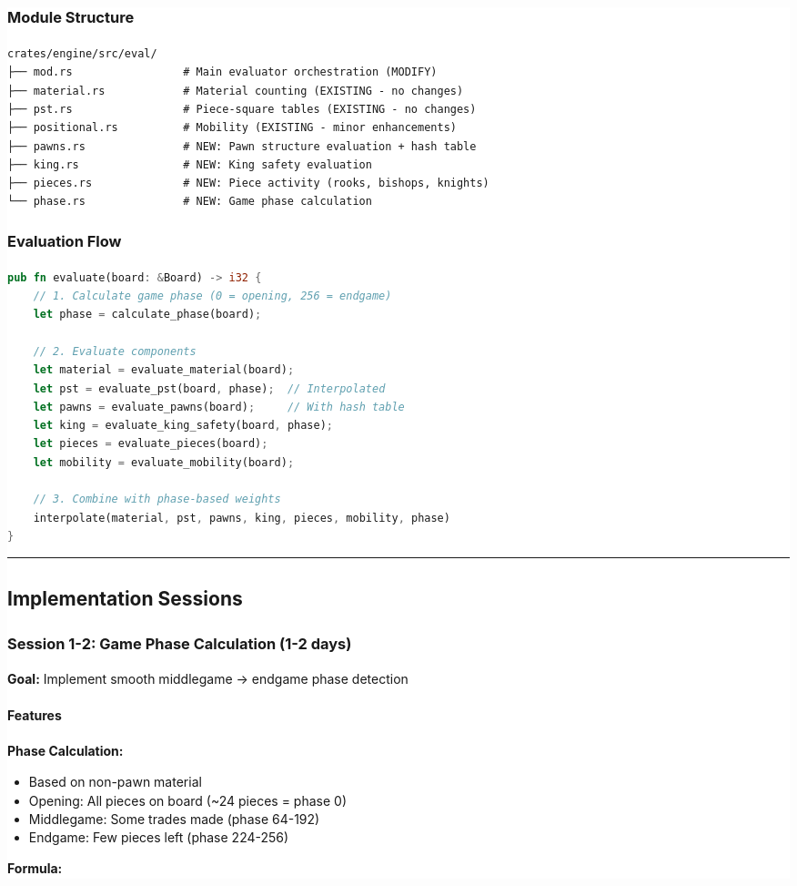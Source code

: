 ### Module Structure

```
crates/engine/src/eval/
├── mod.rs                 # Main evaluator orchestration (MODIFY)
├── material.rs            # Material counting (EXISTING - no changes)
├── pst.rs                 # Piece-square tables (EXISTING - no changes)
├── positional.rs          # Mobility (EXISTING - minor enhancements)
├── pawns.rs               # NEW: Pawn structure evaluation + hash table
├── king.rs                # NEW: King safety evaluation
├── pieces.rs              # NEW: Piece activity (rooks, bishops, knights)
└── phase.rs               # NEW: Game phase calculation
```

### Evaluation Flow

```rust
pub fn evaluate(board: &Board) -> i32 {
    // 1. Calculate game phase (0 = opening, 256 = endgame)
    let phase = calculate_phase(board);

    // 2. Evaluate components
    let material = evaluate_material(board);
    let pst = evaluate_pst(board, phase);  // Interpolated
    let pawns = evaluate_pawns(board);     // With hash table
    let king = evaluate_king_safety(board, phase);
    let pieces = evaluate_pieces(board);
    let mobility = evaluate_mobility(board);

    // 3. Combine with phase-based weights
    interpolate(material, pst, pawns, king, pieces, mobility, phase)
}
```

---

## Implementation Sessions

### Session 1-2: Game Phase Calculation (1-2 days)

**Goal:** Implement smooth middlegame → endgame phase detection

#### Features

**Phase Calculation:**

- Based on non-pawn material
- Opening: All pieces on board (~24 pieces = phase 0)
- Middlegame: Some trades made (phase 64-192)
- Endgame: Few pieces left (phase 224-256)

**Formula:**
